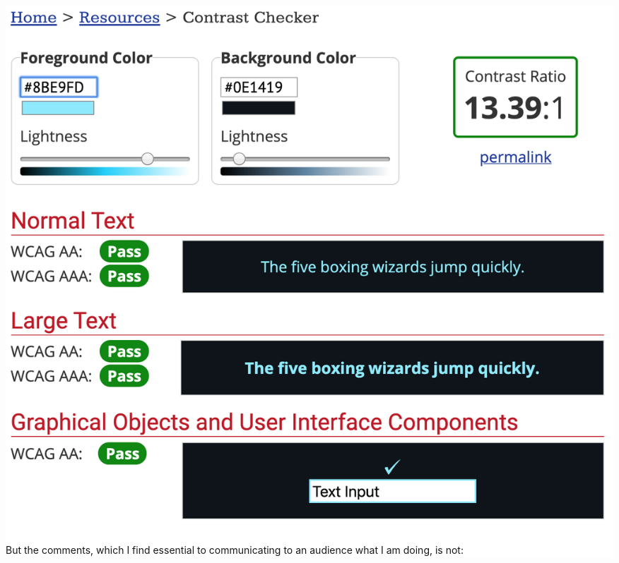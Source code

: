 ![Color Contrast Checker from webaim testing out the cyan foreground color hex #8BE9FD and the background color #0E1419. The color contrast is passing with a contrast of 13.39:1.](./dracula-blue.png)

But the comments, which I find essential to communicating to an audience what I am doing, is not:
